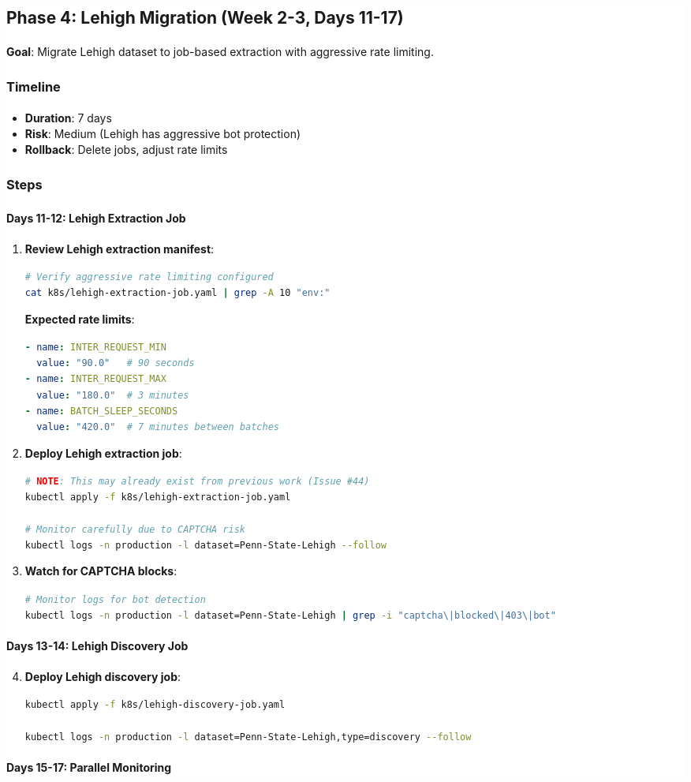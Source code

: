 
## Phase 4: Lehigh Migration (Week 2-3, Days 11-17)

**Goal**: Migrate Lehigh dataset to job-based extraction with aggressive rate limiting.

### Timeline
- **Duration**: 7 days
- **Risk**: Medium (Lehigh has aggressive bot protection)
- **Rollback**: Delete jobs, adjust rate limits

### Steps

#### Days 11-12: Lehigh Extraction Job

1. **Review Lehigh extraction manifest**:
   ```bash
   # Verify aggressive rate limiting configured
   cat k8s/lehigh-extraction-job.yaml | grep -A 10 "env:"
   ```
   
   **Expected rate limits**:
   ```yaml
   - name: INTER_REQUEST_MIN
     value: "90.0"   # 90 seconds
   - name: INTER_REQUEST_MAX
     value: "180.0"  # 3 minutes
   - name: BATCH_SLEEP_SECONDS
     value: "420.0"  # 7 minutes between batches
   ```

2. **Deploy Lehigh extraction job**:
   ```bash
   # NOTE: This may already exist from previous work (Issue #44)
   kubectl apply -f k8s/lehigh-extraction-job.yaml
   
   # Monitor carefully due to CAPTCHA risk
   kubectl logs -n production -l dataset=Penn-State-Lehigh --follow
   ```

3. **Watch for CAPTCHA blocks**:
   ```bash
   # Monitor logs for bot detection
   kubectl logs -n production -l dataset=Penn-State-Lehigh | grep -i "captcha\|blocked\|403\|bot"
   ```

#### Days 13-14: Lehigh Discovery Job

4. **Deploy Lehigh discovery job**:
   ```bash
   kubectl apply -f k8s/lehigh-discovery-job.yaml
   
   kubectl logs -n production -l dataset=Penn-State-Lehigh,type=discovery --follow
   ```

#### Days 15-17: Parallel Monitoring
